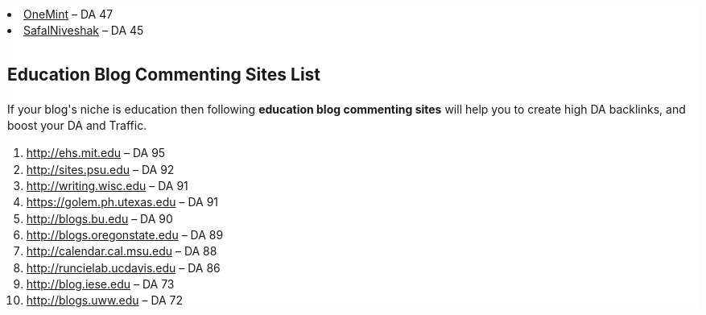 

<li><a rel="noreferrer noopener" href="http://www.onemint.com/" target="_blank">OneMint</a>&nbsp;– DA 47</li>



<li><a rel="noreferrer noopener" href="http://www.safalniveshak.com/" target="_blank">SafalNiveshak</a>&nbsp;– DA 45</li>
</ol>



<h2 class="wp-block-heading" id="education-blog-commenting-sites-list">Education Blog Commenting Sites List</h2>



<p>If your blog's niche is education then following <strong>education blog commenting sites</strong> will help you to create high DA backlinks, and boost your DA and Traffic.</p>



<ol>
<li><a href="http://ehs.mit.edu/" rel="noreferrer noopener" target="_blank">http://ehs.mit.edu</a>&nbsp;– DA 95</li>



<li><a href="http://sites.psu.edu/" rel="noreferrer noopener" target="_blank">http://sites.psu.edu</a>&nbsp;– DA 92</li>



<li><a href="http://writing.wisc.edu/" rel="noreferrer noopener" target="_blank">http://writing.wisc.edu</a>&nbsp;– DA 91</li>



<li><a href="https://golem.ph.utexas.edu/" rel="noreferrer noopener" target="_blank">https://golem.ph.utexas.edu</a>&nbsp;– DA 91</li>



<li><a href="http://blogs.bu.edu/" rel="noreferrer noopener" target="_blank">http://blogs.bu.edu</a>&nbsp;– DA 90</li>



<li><a href="http://blogs.oregonstate.edu/" rel="noreferrer noopener" target="_blank">http://blogs.oregonstate.edu</a>&nbsp;– DA 89</li>



<li><a href="http://calendar.cal.msu.edu/" rel="noreferrer noopener" target="_blank">http://calendar.cal.msu.edu</a>&nbsp;– DA 88</li>



<li><a href="http://runcielab.ucdavis.edu/" rel="noreferrer noopener" target="_blank">http://runcielab.ucdavis.edu</a>&nbsp;– DA 86</li>



<li><a href="http://blog.iese.edu/" rel="noreferrer noopener" target="_blank">http://blog.iese.edu</a>&nbsp;– DA 73</li>



<li><a href="http://blogs.uww.edu/" rel="noreferrer noopener" target="_blank">http://blogs.uww.edu</a>&nbsp;– DA 72</li>
